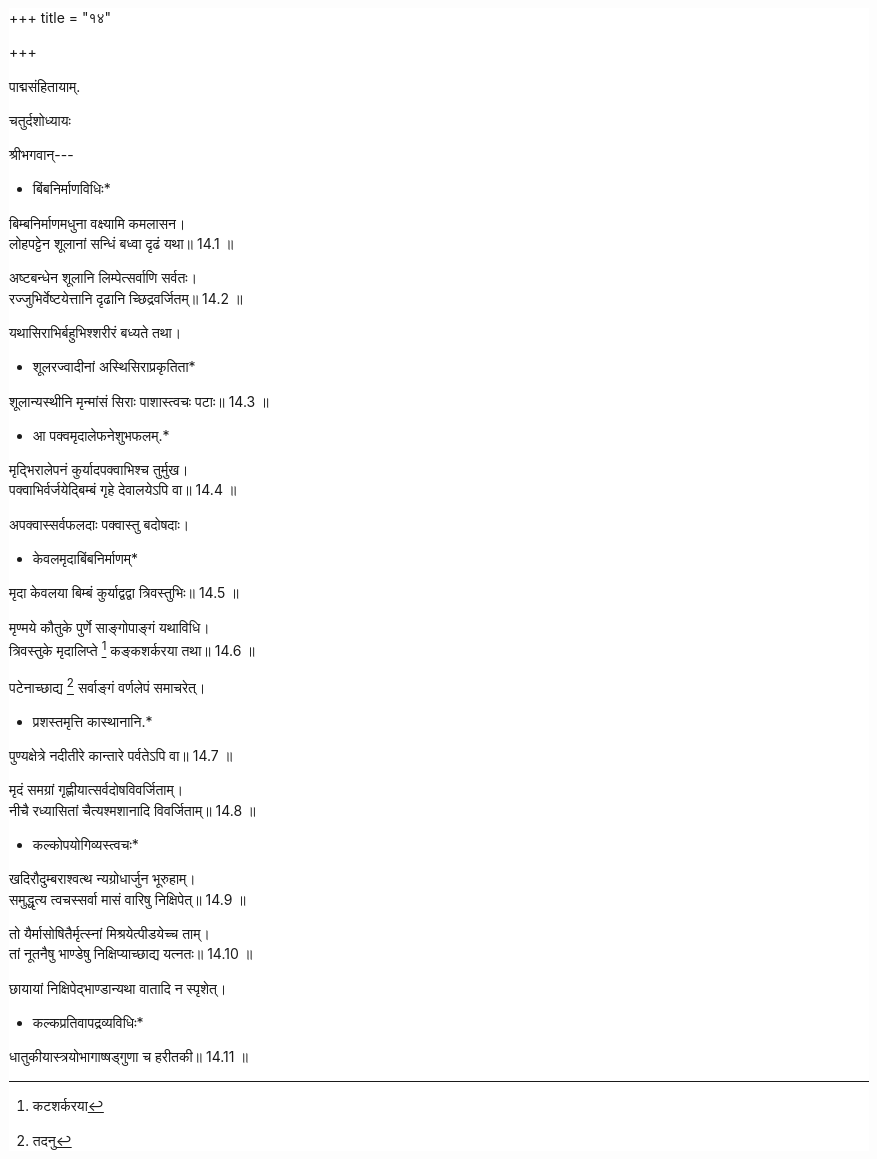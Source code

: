 +++
title = "१४"

+++

पाद्मसंहितायाम्.

चतुर्दशोध्यायः

श्रीभगवान्---

* बिंबनिर्माणविधिः*

बिम्बनिर्माणमधुना वक्ष्यामि कमलासन।  
लोहपट्टेन शूलानां सन्धिं बध्वा दृढं यथा॥ 14.1 ॥

अष्टबन्धेन शूलानि लिम्पेत्सर्वाणि सर्वतः।  
रज्जुभिर्वेष्टयेत्तानि दृढानि च्छिद्रवर्जितम्॥ 14.2 ॥

यथासिराभिर्बहुभिश्शरीरं बध्यते तथा।  
* शूलरज्वादीनां अस्थिसिराप्रकृतिता*

शूलान्यस्थीनि मृन्मांसं सिराः पाशास्त्वचः पटाः॥ 14.3 ॥

* आ पक्वमृदालेफनेशुभफलम्.*

मृद्भिरालेपनं कुर्यादपक्वाभिश्च तुर्मुख।  
पक्वाभिर्वर्जयेद्बिम्बं गृहे देवालयेऽपि वा॥ 14.4 ॥

अपक्वास्सर्वफलदाः पक्वास्तु बदोषदाः।  
* केवलमृदाबिंबनिर्माणम्*

मृदा केवलया बिम्बं कुर्याद्वद्वा त्रिवस्तुभिः॥ 14.5 ॥

मृण्मये कौतुके पुर्णे साङ्गोपाङ्गं यथाविधि।  
त्रिवस्तुके मृदालिप्ते [^1] कङ्कशर्करया तथा॥ 14.6 ॥


[^1]: कटशर्करया


पटेनाच्छाद्य [^2] सर्वाङ्गं वर्णलेपं समाचरेत्।  
* प्रशस्तमृत्ति कास्थानानि.*

पुण्यक्षेत्रे नदीतीरे कान्तारे पर्वतेऽपि वा॥ 14.7 ॥


[^2]: तदनु


मृदं समग्रां गृह्णीयात्सर्वदोषविवर्जिताम्।  
नीचै रध्यासितां चैत्यश्मशानादि विवर्जिताम्॥ 14.8 ॥

* कल्कोपयोगिव्यस्त्वचः*

खदिरौदुम्बराश्वत्थ न्यग्रोधार्जुन भूरुहाम्।  
समुद्धृत्य त्वचस्सर्वा मासं वारिषु निक्षिपेत्॥ 14.9 ॥

तो यैर्मासोषितैर्मृत्स्नां मिश्रयेत्पीडयेच्च ताम्।  
तां नूतनैषु भाण्डेषु निक्षिप्याच्छाद्य यत्नतः॥ 14.10 ॥

छायायां निक्षिपेद्भाण्डान्यथा वातादि न स्पृशेत्।  
* कल्कप्रतिवापद्रव्यविधिः*

धातुकीयास्त्रयोभागाष्षड्गुणा च हरीतकी॥ 14.11 ॥


[^13]: शोषवेदिगोपुरयोः---शोष्यवेदिकोर्वरयोः शोचे देविकोर्वरयोः
[^4]: वृषभ
[^5]: कुनुमं कुष्ठं.
[^6]: सहितैः
[^7]: अष्टधाकृतमेतेषु त्रिरज्वा.
[^8]: नालिकेरत्वचां सारम्.
[^9]: गर्तावर्तम्.
[^10]: शरीरशोषणम्.
[^11]: घटिकाया.
[^12]: पटेशंलेप येत्पुनः
[^13]: कटिशर्करां पटे.
[^14]: आवर्तादीनि तारयेत्.
[^15]: धियते.
[^16]: वज्राभो वर्णाभो.
[^17]: धीयते.
[^18]: संज्ञश्च.
[^19]: वश्रुतः
[^20]: भोधितैः
[^21]: मासमात्रेण वस्तु शुध्यति.
[^22]: वत्सरं याति.
[^24]: पीतपद्माभः
[^25]: निभशोभा
[^26]: रतिः
[^27]: देवस्य सम्मता.
[^28]: वर्णकः
[^29]: भवेत्.
[^30]: वर्णभृत्.
[^31]: प्रबलः
[^32]: श्वेतवर्णं
[^33]: वर्णास्यात्.
[^34]: मानोन्द्रि.
[^35]: स्स्मृतः 
[^36]: कृतिः
[^37]: रक्तासित
[^38]: श्वेतप्रभापि ता श्यामश्श्वेतो रुणद्युतिः
[^39]: सितोऽरुणः
[^40]: तद्युतिः
[^41]: सामिदम्.
[^42]: वर्णको
[^43]: श्श्वेतः
[^44]: शबला पाटलासिताः
[^45]: समुदाहृतः.
[^46]: सितस्सनत्कुनुर.
[^47]: सितवर्णकः